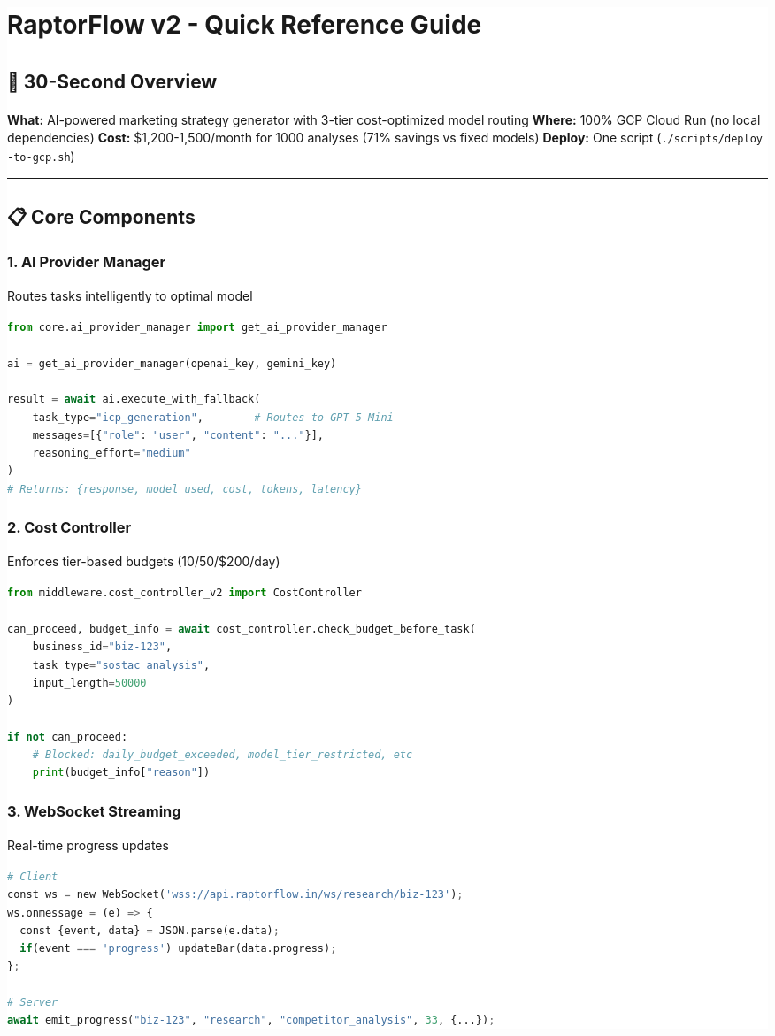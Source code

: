 # RaptorFlow v2 - Quick Reference Guide

## 🎯 30-Second Overview

**What:** AI-powered marketing strategy generator with 3-tier cost-optimized model routing
**Where:** 100% GCP Cloud Run (no local dependencies)
**Cost:** $1,200-1,500/month for 1000 analyses (71% savings vs fixed models)
**Deploy:** One script (`./scripts/deploy-to-gcp.sh`)

---

## 📋 Core Components

### **1. AI Provider Manager**
Routes tasks intelligently to optimal model

```python
from core.ai_provider_manager import get_ai_provider_manager

ai = get_ai_provider_manager(openai_key, gemini_key)

result = await ai.execute_with_fallback(
    task_type="icp_generation",        # Routes to GPT-5 Mini
    messages=[{"role": "user", "content": "..."}],
    reasoning_effort="medium"
)
# Returns: {response, model_used, cost, tokens, latency}
```

### **2. Cost Controller**
Enforces tier-based budgets ($10/$50/$200/day)

```python
from middleware.cost_controller_v2 import CostController

can_proceed, budget_info = await cost_controller.check_budget_before_task(
    business_id="biz-123",
    task_type="sostac_analysis",
    input_length=50000
)

if not can_proceed:
    # Blocked: daily_budget_exceeded, model_tier_restricted, etc
    print(budget_info["reason"])
```

### **3. WebSocket Streaming**
Real-time progress updates

```python
# Client
const ws = new WebSocket('wss://api.raptorflow.in/ws/research/biz-123');
ws.onmessage = (e) => {
  const {event, data} = JSON.parse(e.data);
  if(event === 'progress') updateBar(data.progress);
};

# Server
await emit_progress("biz-123", "research", "competitor_analysis", 33, {...});
```
